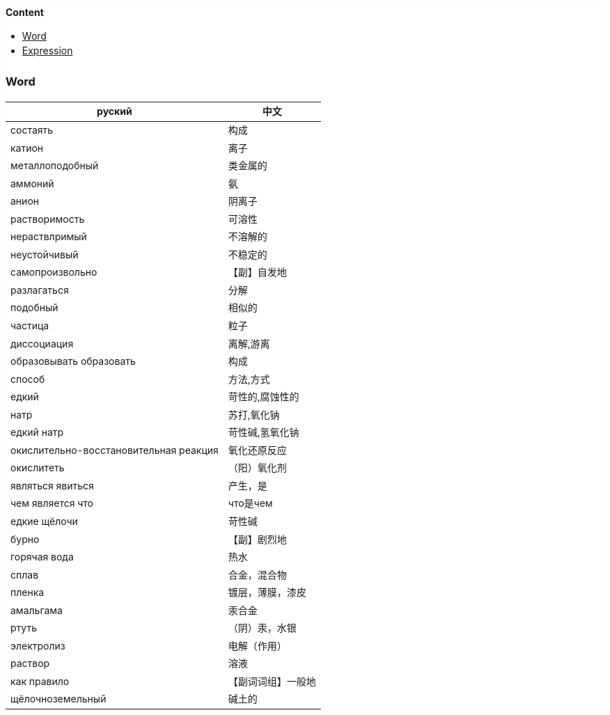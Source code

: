 **Content**
- [Word](#word)
- [Expression](#expression)

### Word

| руский                                             | 中文 |
|----------------------------------------------------|-----------------|
| состаять                                           | 构成 |
| катион                                             | 离子 |
| металлоподобный                                    | 类金属的 |
| аммоний                                            | 氨 |
| анион                                              | 阴离子 |
| растворимость                                      | 可溶性 |
| нераствлримый                                      | 不溶解的 |
| неустойчивый                                       | 不稳定的 |
| самопроизвольно                                    | 【副】自发地 |
| разлагаться                                        | 分解 |
| подобный                                           | 相似的 |
| частица                                            | 粒子 |
| диссоциация                                        | 离解,游离 |
| образовывать образовать                            | 构成 |
| способ                                             | 方法,方式 |
| едкий                                              | 苛性的,腐蚀性的 |
| натр                                               | 苏打,氧化钠 |
| едкий натр                                         | 苛性碱,氢氧化钠 |
| окислительно-восстановительная реакция             | 氧化还原反应 |
| окислитеть                                         | （阳）氧化剂 |
| являться  явиться                                  | 产生，是 |
| чем является что                                   | что是чем |
| едкие щёлочи                                       | 苛性碱 |
| бурно                                              | 【副】剧烈地 |
| горячая вода                                       | 热水 |
| сплав                                              | 合金，混合物 |
| пленка                                             | 镀层，薄膜，漆皮 |
| амальгама                                          | 汞合金 |
| ртуть                                              | （阴）汞，水银 |
| электролиз                                         | 电解（作用） |
| раствор                                            | 溶液 |
| как правило                                        | 【副词词组】一般地 |
| щёлочноземельный                                   | 碱土的 |